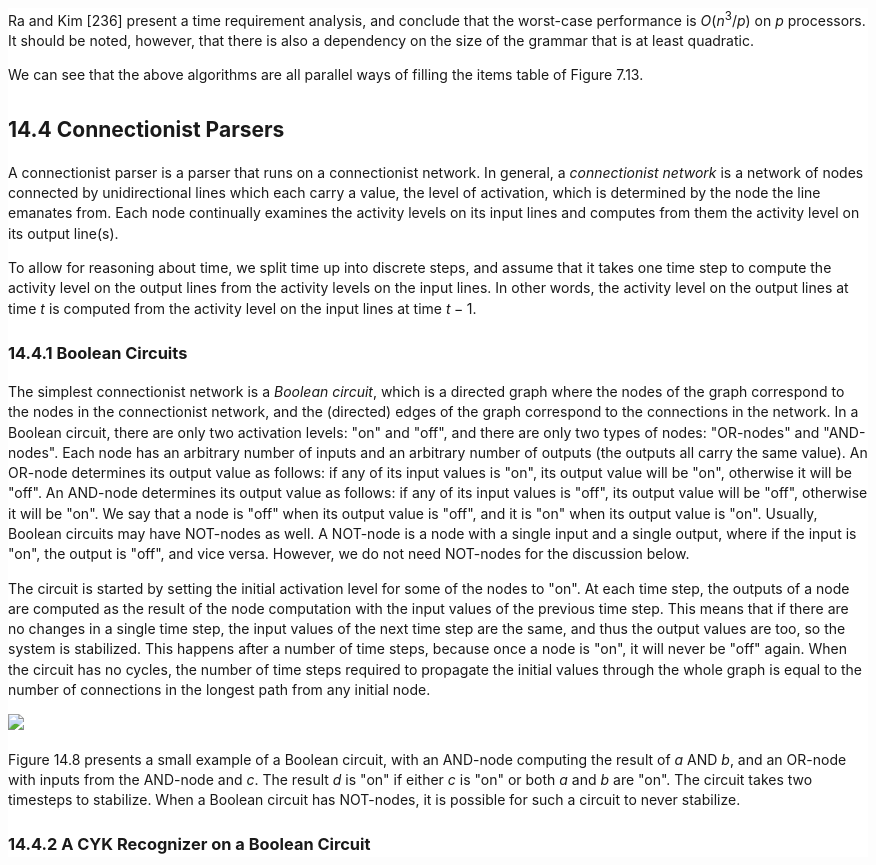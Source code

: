 Ra and Kim [236] present a time requirement analysis, and conclude that the worst-case performance is $O(n^{3}/p)$ on $p$ processors. It should be noted, however, that there is also a dependency on the size of the grammar that is at least quadratic.

We can see that the above algorithms are all parallel ways of filling the items table of Figure 7.13.

## 14.4 Connectionist Parsers

A connectionist parser is a parser that runs on a connectionist network. In general, a *connectionist network* is a network of nodes connected by unidirectional lines which each carry a value, the level of activation, which is determined by the node the line emanates from. Each node continually examines the activity levels on its input lines and computes from them the activity level on its output line(s).

To allow for reasoning about time, we split time up into discrete steps, and assume that it takes one time step to compute the activity level on the output lines from the activity levels on the input lines. In other words, the activity level on the output lines at time $t$ is computed from the activity level on the input lines at time $t-1$.

### 14.4.1 Boolean Circuits

The simplest connectionist network is a *Boolean circuit*, which is a directed graph where the nodes of the graph correspond to the nodes in the connectionist network, and the (directed) edges of the graph correspond to the connections in the network. In a Boolean circuit, there are only two activation levels: "on" and "off", and there are only two types of nodes: "OR-nodes" and "AND-nodes". Each node has an arbitrary number of inputs and an arbitrary number of outputs (the outputs all carry the same value). An OR-node determines its output value as follows: if any of its input values is "on", its output value will be "on", otherwise it will be "off". An AND-node determines its output value as follows: if any of its input values is "off", its output value will be "off", otherwise it will be "on". We say that a node is "off" when its output value is "off", and it is "on" when its output value is "on". Usually, Boolean circuits may have NOT-nodes as well. A NOT-node is a node with a single input and a single output, where if the input is "on", the output is "off", and vice versa. However, we do not need NOT-nodes for the discussion below.

The circuit is started by setting the initial activation level for some of the nodes to "on". At each time step, the outputs of a node are computed as the result of the node computation with the input values of the previous time step. This means that if there are no changes in a single time step, the input values of the next time step are the same, and thus the output values are too, so the system is stabilized. This happens after a number of time steps, because once a node is "on", it will never be "off" again. When the circuit has no cycles, the number of time steps required to propagate the initial values through the whole graph is equal to the number of connections in the longest path from any initial node.

![](https://blog-1314253005.cos.ap-guangzhou.myqcloud.com/202310072059328.png)

Figure 14.8 presents a small example of a Boolean circuit, with an AND-node computing the result of $a$ AND $b$, and an OR-node with inputs from the AND-node and $c$. The result $d$ is "on" if either $c$ is "on" or both $a$ and $b$ are "on". The circuit takes two timesteps to stabilize. When a Boolean circuit has NOT-nodes, it is possible for such a circuit to never stabilize.

### 14.4.2 A CYK Recognizer on a Boolean Circuit

